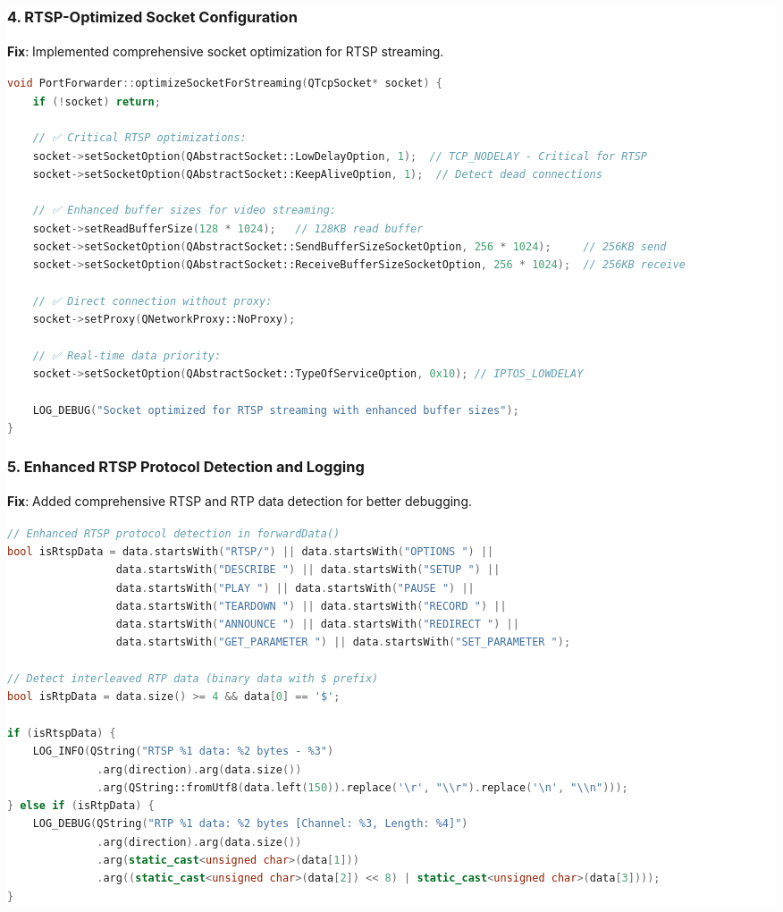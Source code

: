 ### **4. RTSP-Optimized Socket Configuration**

**Fix**: Implemented comprehensive socket optimization for RTSP streaming.

```cpp
void PortForwarder::optimizeSocketForStreaming(QTcpSocket* socket) {
    if (!socket) return;
    
    // ✅ Critical RTSP optimizations:
    socket->setSocketOption(QAbstractSocket::LowDelayOption, 1);  // TCP_NODELAY - Critical for RTSP
    socket->setSocketOption(QAbstractSocket::KeepAliveOption, 1);  // Detect dead connections
    
    // ✅ Enhanced buffer sizes for video streaming:
    socket->setReadBufferSize(128 * 1024);   // 128KB read buffer
    socket->setSocketOption(QAbstractSocket::SendBufferSizeSocketOption, 256 * 1024);     // 256KB send
    socket->setSocketOption(QAbstractSocket::ReceiveBufferSizeSocketOption, 256 * 1024);  // 256KB receive
    
    // ✅ Direct connection without proxy:
    socket->setProxy(QNetworkProxy::NoProxy);
    
    // ✅ Real-time data priority:
    socket->setSocketOption(QAbstractSocket::TypeOfServiceOption, 0x10); // IPTOS_LOWDELAY
    
    LOG_DEBUG("Socket optimized for RTSP streaming with enhanced buffer sizes");
}
```

### **5. Enhanced RTSP Protocol Detection and Logging**

**Fix**: Added comprehensive RTSP and RTP data detection for better debugging.

```cpp
// Enhanced RTSP protocol detection in forwardData()
bool isRtspData = data.startsWith("RTSP/") || data.startsWith("OPTIONS ") || 
                 data.startsWith("DESCRIBE ") || data.startsWith("SETUP ") ||
                 data.startsWith("PLAY ") || data.startsWith("PAUSE ") ||
                 data.startsWith("TEARDOWN ") || data.startsWith("RECORD ") ||
                 data.startsWith("ANNOUNCE ") || data.startsWith("REDIRECT ") ||
                 data.startsWith("GET_PARAMETER ") || data.startsWith("SET_PARAMETER ");

// Detect interleaved RTP data (binary data with $ prefix)
bool isRtpData = data.size() >= 4 && data[0] == '$';

if (isRtspData) {
    LOG_INFO(QString("RTSP %1 data: %2 bytes - %3")
              .arg(direction).arg(data.size())
              .arg(QString::fromUtf8(data.left(150)).replace('\r', "\\r").replace('\n', "\\n")));
} else if (isRtpData) {
    LOG_DEBUG(QString("RTP %1 data: %2 bytes [Channel: %3, Length: %4]")
              .arg(direction).arg(data.size())
              .arg(static_cast<unsigned char>(data[1]))
              .arg((static_cast<unsigned char>(data[2]) << 8) | static_cast<unsigned char>(data[3])));
}
```
